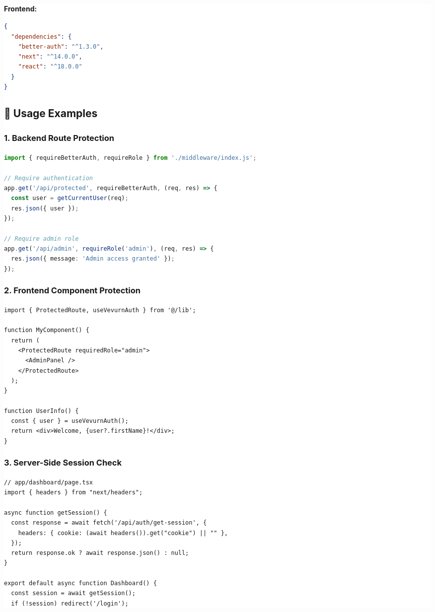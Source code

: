 **Frontend:**
```json
{
  "dependencies": {
    "better-auth": "^1.3.0",
    "next": "^14.0.0",
    "react": "^18.0.0"
  }
}
```

## 🚀 Usage Examples

### 1. Backend Route Protection

```typescript
import { requireBetterAuth, requireRole } from './middleware/index.js';

// Require authentication
app.get('/api/protected', requireBetterAuth, (req, res) => {
  const user = getCurrentUser(req);
  res.json({ user });
});

// Require admin role
app.get('/api/admin', requireRole('admin'), (req, res) => {
  res.json({ message: 'Admin access granted' });
});
```

### 2. Frontend Component Protection

```tsx
import { ProtectedRoute, useVevurnAuth } from '@/lib';

function MyComponent() {
  return (
    <ProtectedRoute requiredRole="admin">
      <AdminPanel />
    </ProtectedRoute>
  );
}

function UserInfo() {
  const { user } = useVevurnAuth();
  return <div>Welcome, {user?.firstName}!</div>;
}
```

### 3. Server-Side Session Check

```tsx
// app/dashboard/page.tsx
import { headers } from "next/headers";

async function getSession() {
  const response = await fetch('/api/auth/get-session', {
    headers: { cookie: (await headers()).get("cookie") || "" },
  });
  return response.ok ? await response.json() : null;
}

export default async function Dashboard() {
  const session = await getSession();
  if (!session) redirect('/login');
```